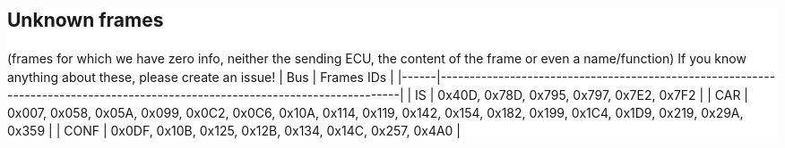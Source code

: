 ## Unknown frames
(frames for which we have zero info, neither the sending ECU, the content of the frame or even a name/function)
If you know anything about these, please create an issue!
| Bus  | Frames IDs                                                                                                                   |
|------|------------------------------------------------------------------------------------------------------------------------------|
| IS   | 0x40D, 0x78D, 0x795, 0x797, 0x7E2, 0x7F2                                                                                     |
| CAR  | 0x007, 0x058, 0x05A, 0x099, 0x0C2, 0x0C6, 0x10A, 0x114, 0x119, 0x142, 0x154, 0x182, 0x199, 0x1C4, 0x1D9, 0x219, 0x29A, 0x359 |
| CONF | 0x0DF, 0x10B, 0x125, 0x12B, 0x134, 0x14C, 0x257, 0x4A0                                                                       |
